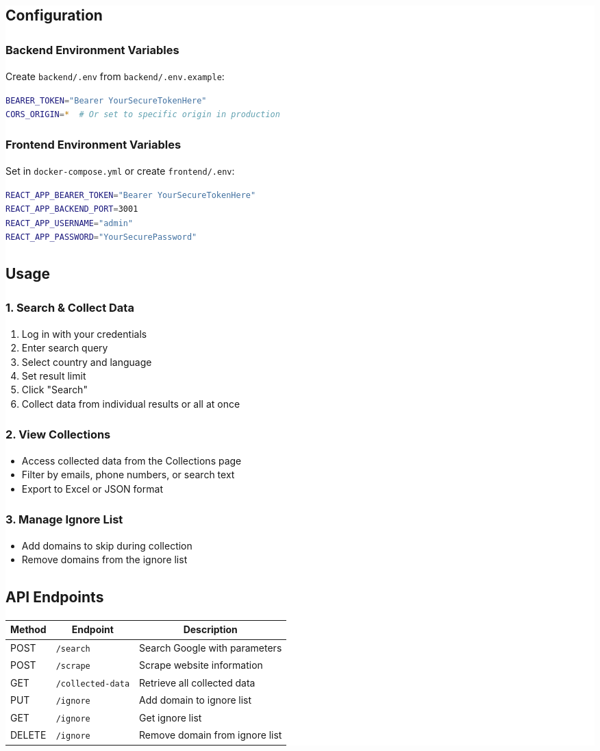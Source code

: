 ## Configuration

### Backend Environment Variables

Create `backend/.env` from `backend/.env.example`:

```bash
BEARER_TOKEN="Bearer YourSecureTokenHere"
CORS_ORIGIN=*  # Or set to specific origin in production
```

### Frontend Environment Variables

Set in `docker-compose.yml` or create `frontend/.env`:

```bash
REACT_APP_BEARER_TOKEN="Bearer YourSecureTokenHere"
REACT_APP_BACKEND_PORT=3001
REACT_APP_USERNAME="admin"
REACT_APP_PASSWORD="YourSecurePassword"
```

## Usage

### 1. Search & Collect Data

1. Log in with your credentials
2. Enter search query
3. Select country and language
4. Set result limit
5. Click "Search"
6. Collect data from individual results or all at once

### 2. View Collections

- Access collected data from the Collections page
- Filter by emails, phone numbers, or search text
- Export to Excel or JSON format

### 3. Manage Ignore List

- Add domains to skip during collection
- Remove domains from the ignore list

## API Endpoints

| Method | Endpoint | Description |
|--------|----------|-------------|
| POST | `/search` | Search Google with parameters |
| POST | `/scrape` | Scrape website information |
| GET | `/collected-data` | Retrieve all collected data |
| PUT | `/ignore` | Add domain to ignore list |
| GET | `/ignore` | Get ignore list |
| DELETE | `/ignore` | Remove domain from ignore list |
